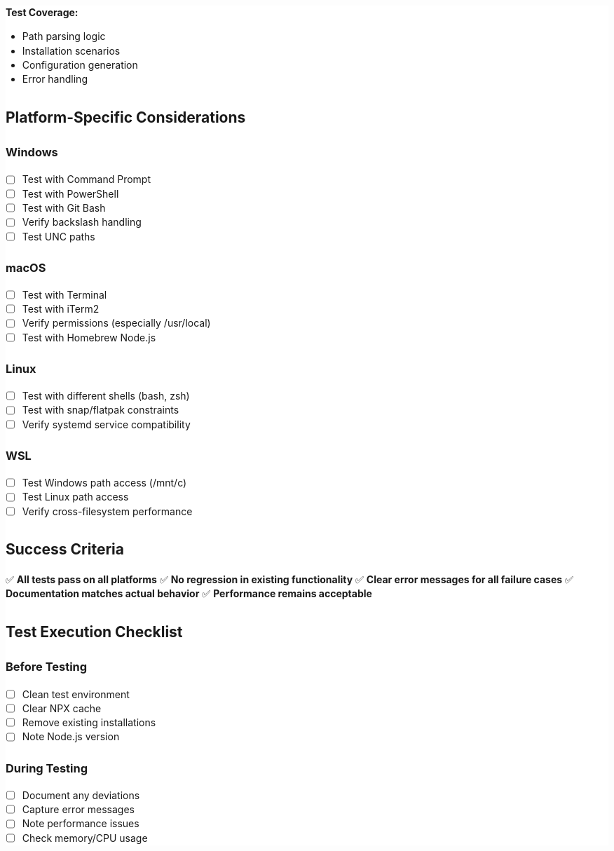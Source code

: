 **Test Coverage:**
- Path parsing logic
- Installation scenarios
- Configuration generation
- Error handling

## Platform-Specific Considerations

### Windows
- [ ] Test with Command Prompt
- [ ] Test with PowerShell
- [ ] Test with Git Bash
- [ ] Verify backslash handling
- [ ] Test UNC paths

### macOS
- [ ] Test with Terminal
- [ ] Test with iTerm2
- [ ] Verify permissions (especially /usr/local)
- [ ] Test with Homebrew Node.js

### Linux
- [ ] Test with different shells (bash, zsh)
- [ ] Test with snap/flatpak constraints
- [ ] Verify systemd service compatibility

### WSL
- [ ] Test Windows path access (/mnt/c)
- [ ] Test Linux path access
- [ ] Verify cross-filesystem performance

## Success Criteria

✅ **All tests pass on all platforms**
✅ **No regression in existing functionality**
✅ **Clear error messages for all failure cases**
✅ **Documentation matches actual behavior**
✅ **Performance remains acceptable**

## Test Execution Checklist

### Before Testing
- [ ] Clean test environment
- [ ] Clear NPX cache
- [ ] Remove existing installations
- [ ] Note Node.js version

### During Testing
- [ ] Document any deviations
- [ ] Capture error messages
- [ ] Note performance issues
- [ ] Check memory/CPU usage
